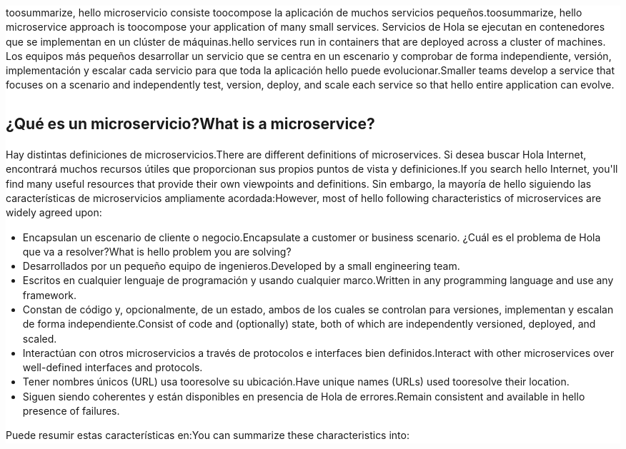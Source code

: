 <span data-ttu-id="79d59-165">toosummarize, hello microservicio consiste toocompose la aplicación de muchos servicios pequeños.</span><span class="sxs-lookup"><span data-stu-id="79d59-165">toosummarize, hello microservice approach is toocompose your application of many small services.</span></span> <span data-ttu-id="79d59-166">Servicios de Hola se ejecutan en contenedores que se implementan en un clúster de máquinas.</span><span class="sxs-lookup"><span data-stu-id="79d59-166">hello services run in containers that are deployed across a cluster of machines.</span></span> <span data-ttu-id="79d59-167">Los equipos más pequeños desarrollar un servicio que se centra en un escenario y comprobar de forma independiente, versión, implementación y escalar cada servicio para que toda la aplicación hello puede evolucionar.</span><span class="sxs-lookup"><span data-stu-id="79d59-167">Smaller teams develop a service that focuses on a scenario and independently test, version, deploy, and scale each service so that hello entire application can evolve.</span></span>

## <a name="what-is-a-microservice"></a><span data-ttu-id="79d59-168">¿Qué es un microservicio?</span><span class="sxs-lookup"><span data-stu-id="79d59-168">What is a microservice?</span></span>
<span data-ttu-id="79d59-169">Hay distintas definiciones de microservicios.</span><span class="sxs-lookup"><span data-stu-id="79d59-169">There are different definitions of microservices.</span></span> <span data-ttu-id="79d59-170">Si desea buscar Hola Internet, encontrará muchos recursos útiles que proporcionan sus propios puntos de vista y definiciones.</span><span class="sxs-lookup"><span data-stu-id="79d59-170">If you search hello Internet, you'll find many useful resources that provide their own viewpoints and definitions.</span></span> <span data-ttu-id="79d59-171">Sin embargo, la mayoría de hello siguiendo las características de microservicios ampliamente acordada:</span><span class="sxs-lookup"><span data-stu-id="79d59-171">However, most of hello following characteristics of microservices are widely agreed upon:</span></span>

* <span data-ttu-id="79d59-172">Encapsulan un escenario de cliente o negocio.</span><span class="sxs-lookup"><span data-stu-id="79d59-172">Encapsulate a customer or business scenario.</span></span> <span data-ttu-id="79d59-173">¿Cuál es el problema de Hola que va a resolver?</span><span class="sxs-lookup"><span data-stu-id="79d59-173">What is hello problem you are solving?</span></span>
* <span data-ttu-id="79d59-174">Desarrollados por un pequeño equipo de ingenieros.</span><span class="sxs-lookup"><span data-stu-id="79d59-174">Developed by a small engineering team.</span></span>
* <span data-ttu-id="79d59-175">Escritos en cualquier lenguaje de programación y usando cualquier marco.</span><span class="sxs-lookup"><span data-stu-id="79d59-175">Written in any programming language and use any framework.</span></span>
* <span data-ttu-id="79d59-176">Constan de código y, opcionalmente, de un estado, ambos de los cuales se controlan para versiones, implementan y escalan de forma independiente.</span><span class="sxs-lookup"><span data-stu-id="79d59-176">Consist of code and (optionally) state, both of which are independently versioned, deployed, and scaled.</span></span>
* <span data-ttu-id="79d59-177">Interactúan con otros microservicios a través de protocolos e interfaces bien definidos.</span><span class="sxs-lookup"><span data-stu-id="79d59-177">Interact with other microservices over well-defined interfaces and protocols.</span></span>
* <span data-ttu-id="79d59-178">Tener nombres únicos (URL) usa tooresolve su ubicación.</span><span class="sxs-lookup"><span data-stu-id="79d59-178">Have unique names (URLs) used tooresolve their location.</span></span>
* <span data-ttu-id="79d59-179">Siguen siendo coherentes y están disponibles en presencia de Hola de errores.</span><span class="sxs-lookup"><span data-stu-id="79d59-179">Remain consistent and available in hello presence of failures.</span></span>

<span data-ttu-id="79d59-180">Puede resumir estas características en:</span><span class="sxs-lookup"><span data-stu-id="79d59-180">You can summarize these characteristics into:</span></span>

